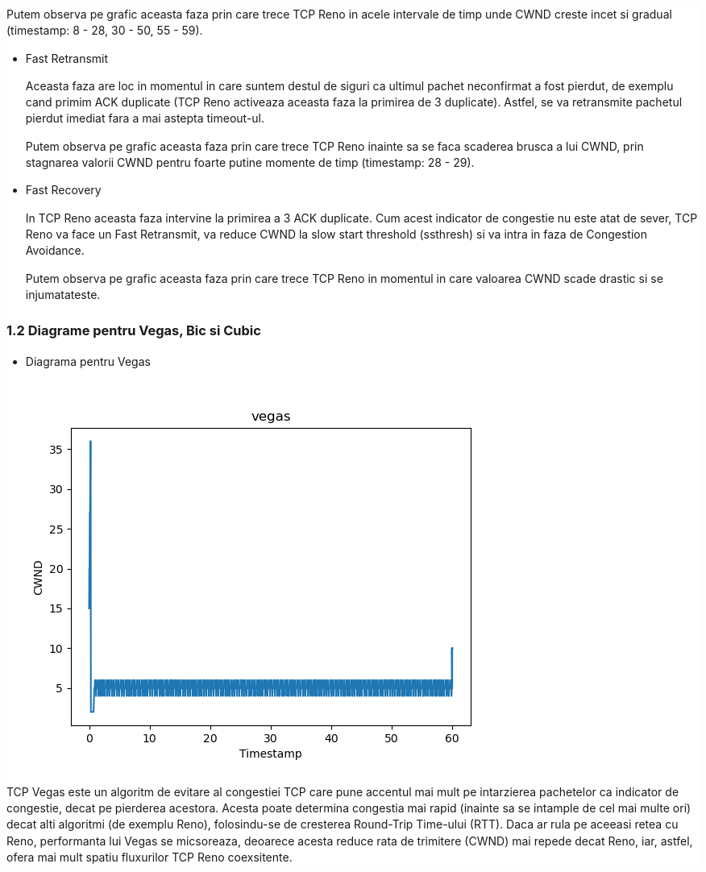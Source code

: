   Putem observa pe grafic aceasta faza prin care trece TCP Reno in acele intervale de timp unde CWND creste incet si gradual (timestamp: 8 - 28, 30 - 50, 55 - 59).

- Fast Retransmit 

  Aceasta faza are loc in momentul in care suntem destul de siguri ca ultimul pachet neconfirmat a fost pierdut, de exemplu cand primim ACK duplicate (TCP Reno activeaza aceasta faza la primirea de 3 duplicate). Astfel, se va retransmite pachetul pierdut imediat fara a mai astepta timeout-ul.

  Putem observa pe grafic aceasta faza prin care trece TCP Reno inainte sa se faca scaderea brusca a lui CWND, prin stagnarea valorii CWND pentru foarte putine momente de timp (timestamp: 28 - 29).

- Fast Recovery

  In TCP Reno aceasta faza intervine la primirea a 3 ACK duplicate. Cum acest indicator de congestie nu este atat de sever, TCP Reno va face un Fast Retransmit, va reduce CWND la slow start threshold (ssthresh) si va intra in faza de Congestion Avoidance.

  Putem observa pe grafic aceasta faza prin care trece TCP Reno in momentul in care valoarea CWND scade drastic si se injumatateste.


### 1.2 Diagrame pentru Vegas, Bic si Cubic

- Diagrama pentru Vegas

![plot](./ex1/plots/vegas.png)

TCP Vegas este un algoritm de evitare al congestiei TCP care pune accentul mai mult pe intarzierea pachetelor ca indicator de congestie, decat pe pierderea acestora. Acesta poate determina congestia mai rapid (inainte sa se intample de cel mai multe ori) decat alti algoritmi (de exemplu Reno), folosindu-se de cresterea Round-Trip Time-ului (RTT). Daca ar rula pe aceeasi retea cu Reno, performanta lui Vegas se micsoreaza, deoarece acesta reduce rata de trimitere (CWND) mai repede decat Reno, iar, astfel, ofera mai mult spatiu fluxurilor TCP Reno coexsitente.
